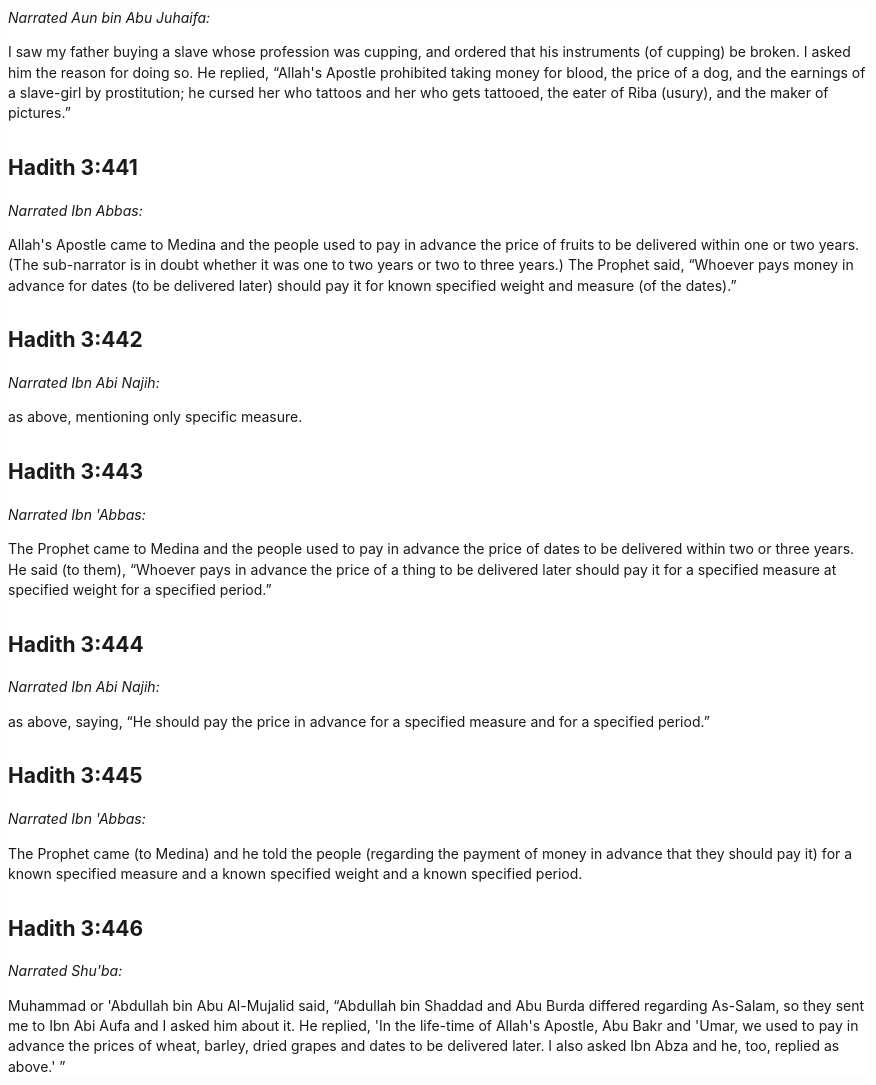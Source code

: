 _Narrated Aun bin Abu Juhaifa:_

I saw my father buying a slave whose profession was cupping, and ordered that his instruments (of cupping) be broken. I asked him the reason for doing so. He replied, “Allah's Apostle prohibited taking money for blood, the price of a dog, and the earnings of a slave-girl by prostitution; he cursed her who tattoos and her who gets tattooed, the eater of Riba (usury), and the maker of pictures.”


## Hadith 3:441

_Narrated Ibn Abbas:_

Allah's Apostle came to Medina and the people used to pay in advance the price of fruits to be delivered within one or two years. (The sub-narrator is in doubt whether it was one to two years or two to three years.) The Prophet said, “Whoever pays money in advance for dates (to be delivered later) should pay it for known specified weight and measure (of the dates).”


## Hadith 3:442

_Narrated Ibn Abi Najih:_

as above, mentioning only specific measure.


## Hadith 3:443

_Narrated Ibn 'Abbas:_

The Prophet came to Medina and the people used to pay in advance the price of dates to be delivered within two or three years. He said (to them), “Whoever pays in advance the price of a thing to be delivered later should pay it for a specified measure at specified weight for a specified period.”


## Hadith 3:444

_Narrated Ibn Abi Najih:_

as above, saying, “He should pay the price in advance for a specified measure and for a specified period.”


## Hadith 3:445

_Narrated Ibn 'Abbas:_

The Prophet came (to Medina) and he told the people (regarding the payment of money in advance that they should pay it) for a known specified measure and a known specified weight and a known specified period.


## Hadith 3:446

_Narrated Shu'ba:_

Muhammad or 'Abdullah bin Abu Al-Mujalid said, “Abdullah bin Shaddad and Abu Burda differed regarding As-Salam, so they sent me to Ibn Abi Aufa and I asked him about it. He replied, 'In the life-time of Allah's Apostle, Abu Bakr and 'Umar, we used to pay in advance the prices of wheat, barley, dried grapes and dates to be delivered later. I also asked Ibn Abza and he, too, replied as above.' ”
